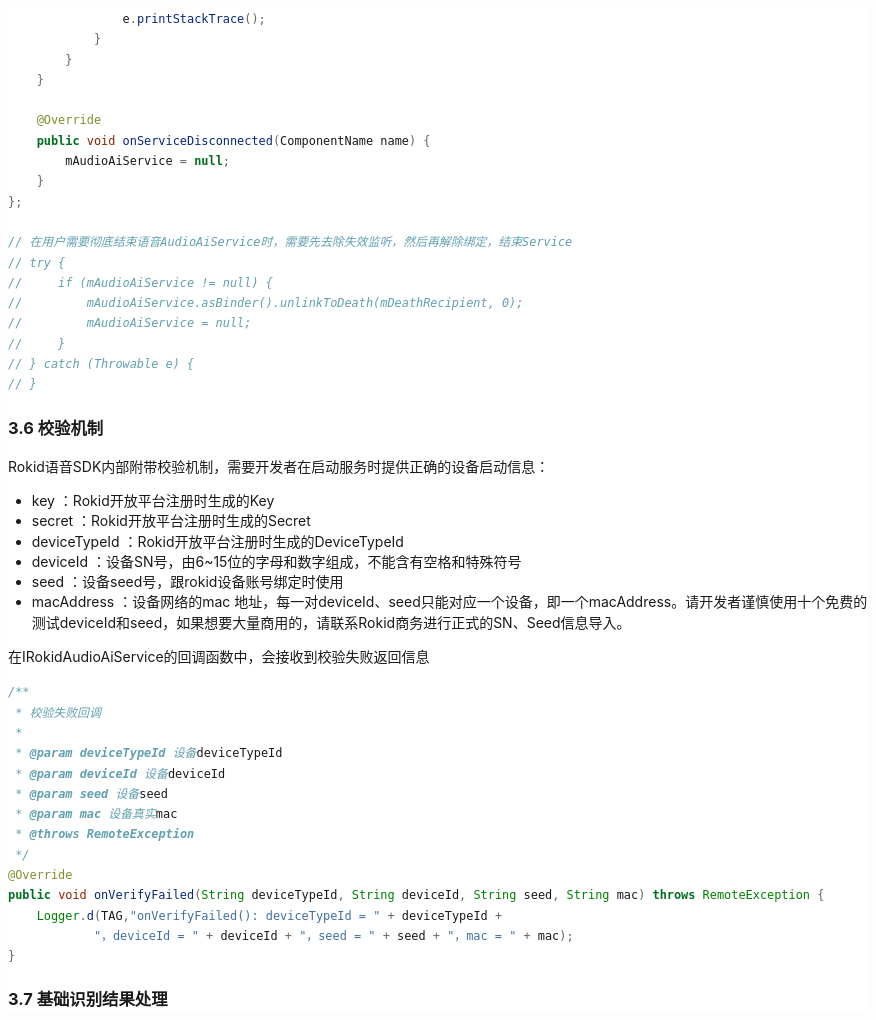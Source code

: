 ```java
                e.printStackTrace();
            }
        }
    }

    @Override
    public void onServiceDisconnected(ComponentName name) {
        mAudioAiService = null;
    }
};

// 在用户需要彻底结束语音AudioAiService时，需要先去除失效监听，然后再解除绑定，结束Service
// try {
//     if (mAudioAiService != null) {
//         mAudioAiService.asBinder().unlinkToDeath(mDeathRecipient, 0);
//         mAudioAiService = null;
//     }
// } catch (Throwable e) {
// }
```

### 3.6 校验机制
Rokid语音SDK内部附带校验机制，需要开发者在启动服务时提供正确的设备启动信息：
* key ：Rokid开放平台注册时生成的Key
* secret ：Rokid开放平台注册时生成的Secret
* deviceTypeId ：Rokid开放平台注册时生成的DeviceTypeId
* deviceId ：设备SN号，由6~15位的字母和数字组成，不能含有空格和特殊符号
* seed ：设备seed号，跟rokid设备账号绑定时使用
*  macAddress ：设备网络的mac 地址，每一对deviceId、seed只能对应一个设备，即一个macAddress。请开发者谨慎使用十个免费的测试deviceId和seed，如果想要大量商用的，请联系Rokid商务进行正式的SN、Seed信息导入。

在IRokidAudioAiService的回调函数中，会接收到校验失败返回信息
```java
/**
 * 校验失败回调
 * 
 * @param deviceTypeId 设备deviceTypeId
 * @param deviceId 设备deviceId
 * @param seed 设备seed
 * @param mac 设备真实mac
 * @throws RemoteException
 */
@Override
public void onVerifyFailed(String deviceTypeId, String deviceId, String seed, String mac) throws RemoteException {
    Logger.d(TAG,"onVerifyFailed(): deviceTypeId = " + deviceTypeId +
            "，deviceId = " + deviceId + "，seed = " + seed + "，mac = " + mac);
}
```

### 3.7 基础识别结果处理
